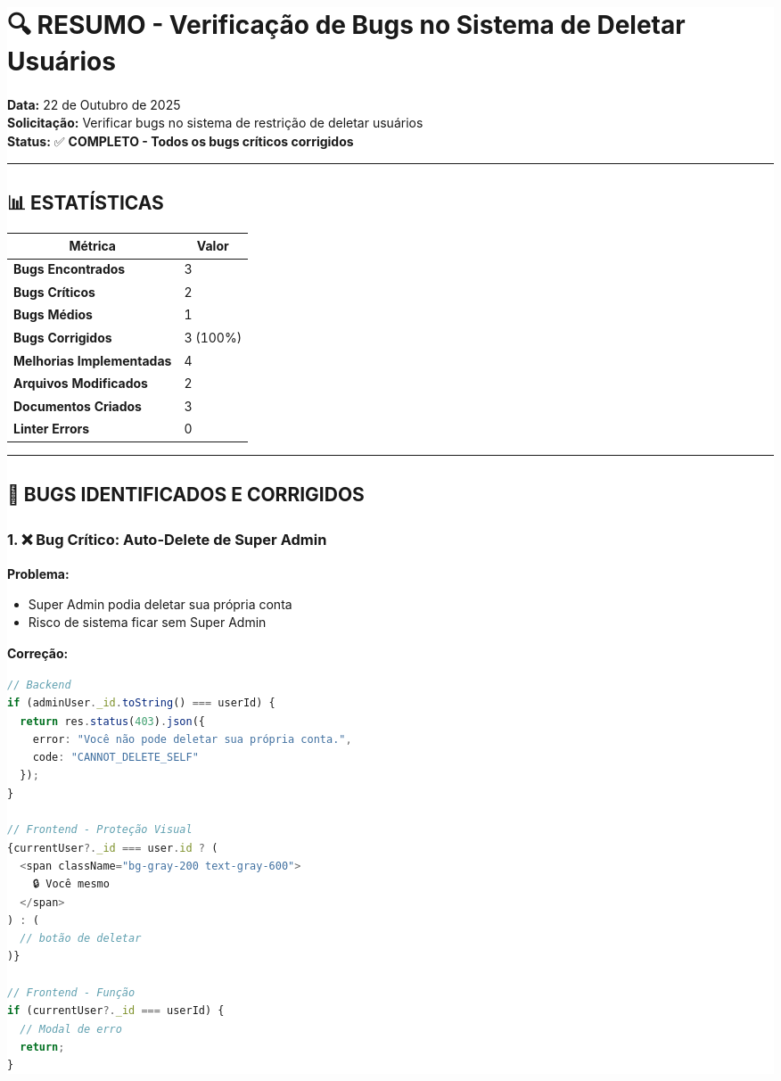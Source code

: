 # 🔍 RESUMO - Verificação de Bugs no Sistema de Deletar Usuários

**Data:** 22 de Outubro de 2025  
**Solicitação:** Verificar bugs no sistema de restrição de deletar usuários  
**Status:** ✅ **COMPLETO - Todos os bugs críticos corrigidos**

---

## 📊 ESTATÍSTICAS

| Métrica | Valor |
|---------|-------|
| **Bugs Encontrados** | 3 |
| **Bugs Críticos** | 2 |
| **Bugs Médios** | 1 |
| **Bugs Corrigidos** | 3 (100%) |
| **Melhorias Implementadas** | 4 |
| **Arquivos Modificados** | 2 |
| **Documentos Criados** | 3 |
| **Linter Errors** | 0 |

---

## 🐛 BUGS IDENTIFICADOS E CORRIGIDOS

### 1. ❌ Bug Crítico: Auto-Delete de Super Admin

**Problema:**
- Super Admin podia deletar sua própria conta
- Risco de sistema ficar sem Super Admin

**Correção:**
```typescript
// Backend
if (adminUser._id.toString() === userId) {
  return res.status(403).json({ 
    error: "Você não pode deletar sua própria conta.",
    code: "CANNOT_DELETE_SELF"
  });
}

// Frontend - Proteção Visual
{currentUser?._id === user.id ? (
  <span className="bg-gray-200 text-gray-600">
    🔒 Você mesmo
  </span>
) : (
  // botão de deletar
)}

// Frontend - Função
if (currentUser?._id === userId) {
  // Modal de erro
  return;
}
```
